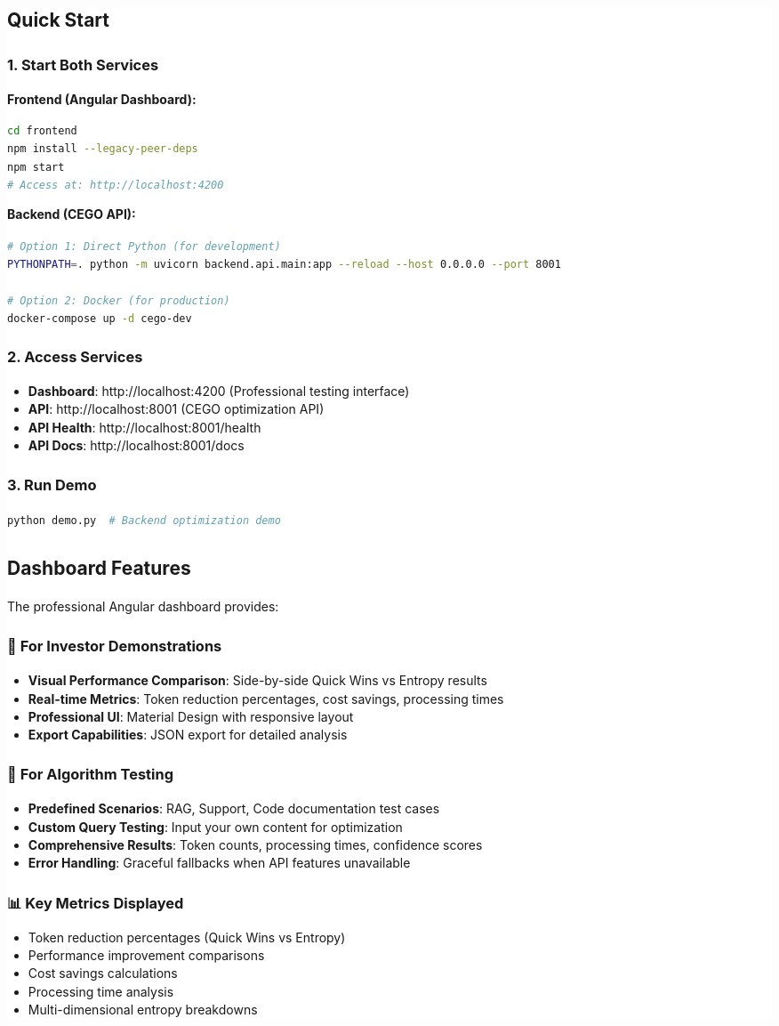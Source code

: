 ## Quick Start

### 1. Start Both Services

**Frontend (Angular Dashboard):**
```bash
cd frontend
npm install --legacy-peer-deps
npm start
# Access at: http://localhost:4200
```

**Backend (CEGO API):**
```bash
# Option 1: Direct Python (for development)
PYTHONPATH=. python -m uvicorn backend.api.main:app --reload --host 0.0.0.0 --port 8001

# Option 2: Docker (for production)
docker-compose up -d cego-dev
```

### 2. Access Services
- **Dashboard**: http://localhost:4200 (Professional testing interface)
- **API**: http://localhost:8001 (CEGO optimization API)
- **API Health**: http://localhost:8001/health
- **API Docs**: http://localhost:8001/docs

### 3. Run Demo
```bash
python demo.py  # Backend optimization demo
```

## Dashboard Features

The professional Angular dashboard provides:

### 🎯 **For Investor Demonstrations**
- **Visual Performance Comparison**: Side-by-side Quick Wins vs Entropy results
- **Real-time Metrics**: Token reduction percentages, cost savings, processing times
- **Professional UI**: Material Design with responsive layout
- **Export Capabilities**: JSON export for detailed analysis

### 🧪 **For Algorithm Testing**
- **Predefined Scenarios**: RAG, Support, Code documentation test cases
- **Custom Query Testing**: Input your own content for optimization
- **Comprehensive Results**: Token counts, processing times, confidence scores
- **Error Handling**: Graceful fallbacks when API features unavailable

### 📊 **Key Metrics Displayed**
- Token reduction percentages (Quick Wins vs Entropy)
- Performance improvement comparisons
- Cost savings calculations
- Processing time analysis
- Multi-dimensional entropy breakdowns
